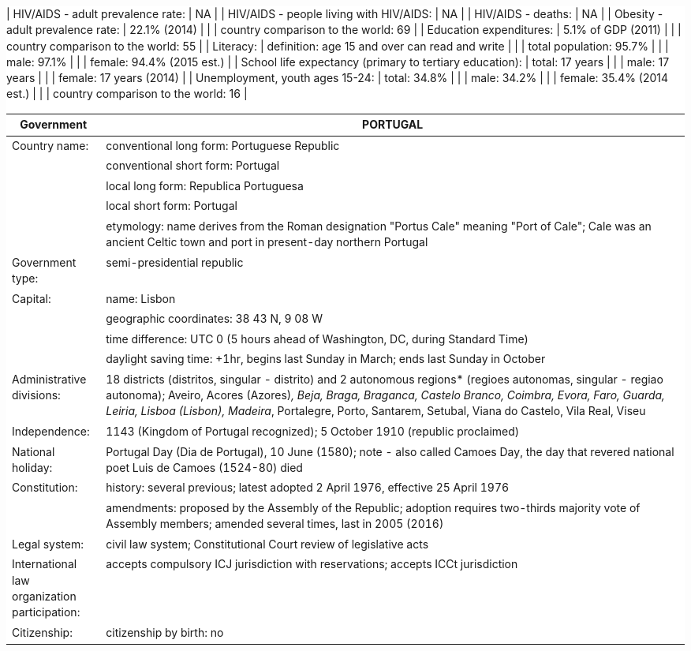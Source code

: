 | HIV/AIDS - adult prevalence rate: | NA |
| HIV/AIDS - people living with HIV/AIDS: | NA |
| HIV/AIDS - deaths: | NA |
| Obesity - adult prevalence rate: | 22.1% (2014) |
| | country comparison to the world: 69 |
| Education expenditures: | 5.1% of GDP (2011) |
| | country comparison to the world: 55 |
| Literacy: | definition: age 15 and over can read and write |
| | total population: 95.7% |
| | male: 97.1% |
| | female: 94.4% (2015 est.) |
| School life expectancy (primary to tertiary education): | total: 17 years |
| | male: 17 years |
| | female: 17 years (2014) |
| Unemployment, youth ages 15-24: | total: 34.8% |
| | male: 34.2% |
| | female: 35.4% (2014 est.) |
| | country comparison to the world: 16 |

| Government | PORTUGAL |
| --- | --- |
| Country name: | conventional long form: Portuguese Republic |
| | conventional short form: Portugal |
| | local long form: Republica Portuguesa |
| | local short form: Portugal |
| | etymology: name derives from the Roman designation "Portus Cale" meaning "Port of Cale"; Cale was an ancient Celtic town and port in present-day northern Portugal |
| Government type: | semi-presidential republic |
| Capital: | name: Lisbon |
| | geographic coordinates: 38 43 N, 9 08 W |
| | time difference: UTC 0 (5 hours ahead of Washington, DC, during Standard Time) |
| | daylight saving time: +1hr, begins last Sunday in March; ends last Sunday in October |
| Administrative divisions: | 18 districts (distritos, singular - distrito) and 2 autonomous regions* (regioes autonomas, singular - regiao autonoma); Aveiro, Acores (Azores)*, Beja, Braga, Braganca, Castelo Branco, Coimbra, Evora, Faro, Guarda, Leiria, Lisboa (Lisbon), Madeira*, Portalegre, Porto, Santarem, Setubal, Viana do Castelo, Vila Real, Viseu |
| Independence: | 1143 (Kingdom of Portugal recognized); 5 October 1910 (republic proclaimed) |
| National holiday: | Portugal Day (Dia de Portugal), 10 June (1580); note - also called Camoes Day, the day that revered national poet Luis de Camoes (1524-80) died |
| Constitution: | history: several previous; latest adopted 2 April 1976, effective 25 April 1976 |
| | amendments: proposed by the Assembly of the Republic; adoption requires two-thirds majority vote of Assembly members; amended several times, last in 2005 (2016) |
| Legal system: | civil law system; Constitutional Court review of legislative acts |
| International law organization participation: | accepts compulsory ICJ jurisdiction with reservations; accepts ICCt jurisdiction |
| Citizenship: | citizenship by birth: no |
